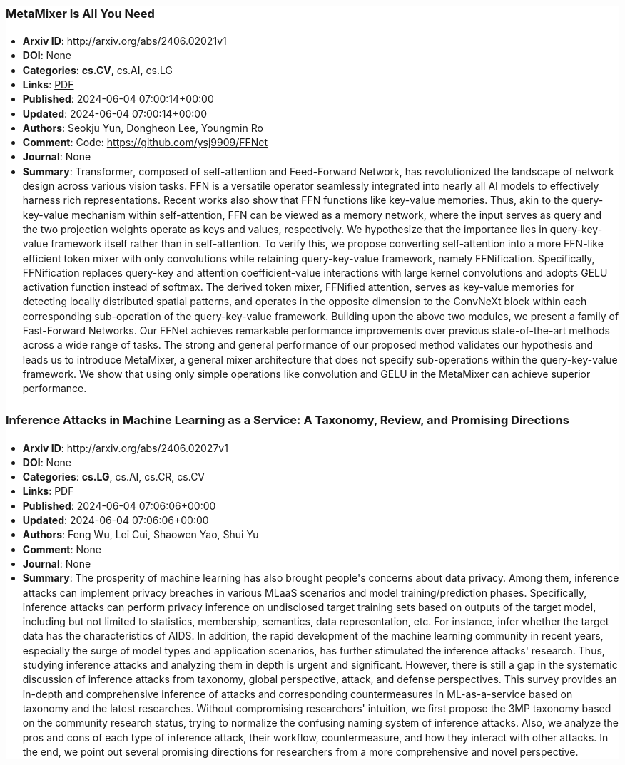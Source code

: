 

### MetaMixer Is All You Need
- **Arxiv ID**: http://arxiv.org/abs/2406.02021v1
- **DOI**: None
- **Categories**: **cs.CV**, cs.AI, cs.LG
- **Links**: [PDF](http://arxiv.org/pdf/2406.02021v1)
- **Published**: 2024-06-04 07:00:14+00:00
- **Updated**: 2024-06-04 07:00:14+00:00
- **Authors**: Seokju Yun, Dongheon Lee, Youngmin Ro
- **Comment**: Code: https://github.com/ysj9909/FFNet
- **Journal**: None
- **Summary**: Transformer, composed of self-attention and Feed-Forward Network, has revolutionized the landscape of network design across various vision tasks. FFN is a versatile operator seamlessly integrated into nearly all AI models to effectively harness rich representations. Recent works also show that FFN functions like key-value memories. Thus, akin to the query-key-value mechanism within self-attention, FFN can be viewed as a memory network, where the input serves as query and the two projection weights operate as keys and values, respectively. We hypothesize that the importance lies in query-key-value framework itself rather than in self-attention. To verify this, we propose converting self-attention into a more FFN-like efficient token mixer with only convolutions while retaining query-key-value framework, namely FFNification. Specifically, FFNification replaces query-key and attention coefficient-value interactions with large kernel convolutions and adopts GELU activation function instead of softmax. The derived token mixer, FFNified attention, serves as key-value memories for detecting locally distributed spatial patterns, and operates in the opposite dimension to the ConvNeXt block within each corresponding sub-operation of the query-key-value framework. Building upon the above two modules, we present a family of Fast-Forward Networks. Our FFNet achieves remarkable performance improvements over previous state-of-the-art methods across a wide range of tasks. The strong and general performance of our proposed method validates our hypothesis and leads us to introduce MetaMixer, a general mixer architecture that does not specify sub-operations within the query-key-value framework. We show that using only simple operations like convolution and GELU in the MetaMixer can achieve superior performance.



### Inference Attacks in Machine Learning as a Service: A Taxonomy, Review, and Promising Directions
- **Arxiv ID**: http://arxiv.org/abs/2406.02027v1
- **DOI**: None
- **Categories**: **cs.LG**, cs.AI, cs.CR, cs.CV
- **Links**: [PDF](http://arxiv.org/pdf/2406.02027v1)
- **Published**: 2024-06-04 07:06:06+00:00
- **Updated**: 2024-06-04 07:06:06+00:00
- **Authors**: Feng Wu, Lei Cui, Shaowen Yao, Shui Yu
- **Comment**: None
- **Journal**: None
- **Summary**: The prosperity of machine learning has also brought people's concerns about data privacy. Among them, inference attacks can implement privacy breaches in various MLaaS scenarios and model training/prediction phases. Specifically, inference attacks can perform privacy inference on undisclosed target training sets based on outputs of the target model, including but not limited to statistics, membership, semantics, data representation, etc. For instance, infer whether the target data has the characteristics of AIDS. In addition, the rapid development of the machine learning community in recent years, especially the surge of model types and application scenarios, has further stimulated the inference attacks' research. Thus, studying inference attacks and analyzing them in depth is urgent and significant. However, there is still a gap in the systematic discussion of inference attacks from taxonomy, global perspective, attack, and defense perspectives. This survey provides an in-depth and comprehensive inference of attacks and corresponding countermeasures in ML-as-a-service based on taxonomy and the latest researches. Without compromising researchers' intuition, we first propose the 3MP taxonomy based on the community research status, trying to normalize the confusing naming system of inference attacks. Also, we analyze the pros and cons of each type of inference attack, their workflow, countermeasure, and how they interact with other attacks. In the end, we point out several promising directions for researchers from a more comprehensive and novel perspective.
